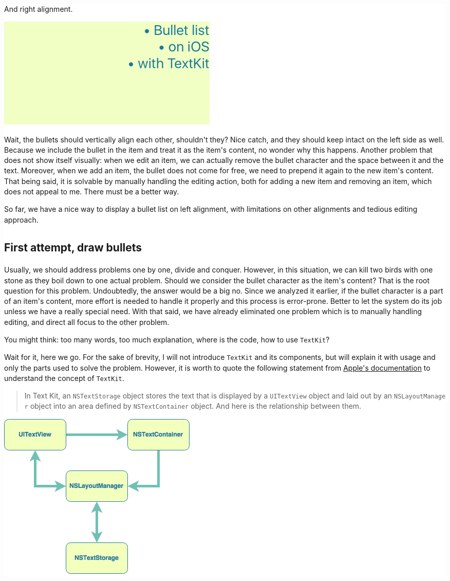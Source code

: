 And right alignment.

![1st solution right alignment](/figures/20170416-3.png)

Wait, the bullets should vertically align each other, shouldn't they? Nice catch, and they should keep intact on the left side as well. Because we include the bullet in the item and treat it as the item's content, no wonder why this happens. Another problem that does not show itself visually: when we edit an item, we can actually remove the bullet character and the space between it and the text. Moreover, when we add an item, the bullet does not come for free, we need to prepend it again to the new item's content. That being said, it is solvable by manually handling the editing action, both for adding a new item and removing an item, which does not appeal to me. There must be a better way.

So far, we have a nice way to display a bullet list on left alignment, with limitations on other alignments and tedious editing approach.

## First attempt, draw bullets

Usually, we should address problems one by one, divide and conquer. However, in this situation, we can kill two birds with one stone as they boil down to one actual problem. Should we consider the bullet character as the item's content? That is the root question for this problem. Undoubtedly, the answer would be a big no. Since we analyzed it earlier, if the bullet character is a part of an item's content, more effort is needed to handle it properly and this process is error-prone. Better to let the system do its job unless we have a really special need. With that said, we have already eliminated one problem which is to manually handling editing, and direct all focus to the other problem.

You might think: too many words, too much explanation, where is the code, how to use `TextKit`?

Wait for it, here we go. For the sake of brevity, I will not introduce `TextKit` and its components, but will explain it with usage and only the parts used to solve the problem. However, it is worth to quote the following statement from [Apple's documentation](https://developer.apple.com/library/content/documentation/StringsTextFonts/Conceptual/TextAndWebiPhoneOS/CustomTextProcessing/CustomTextProcessing.html) to understand the concept of `TextKit`.

> In Text Kit, an `NSTextStorage` object stores the text that is displayed by a `UITextView` object and laid out by an `NSLayoutManager` object into an area defined by `NSTextContainer` object.
And here is the relationship between them.

![TextKit components relationship](/figures/20170416-4.png)
